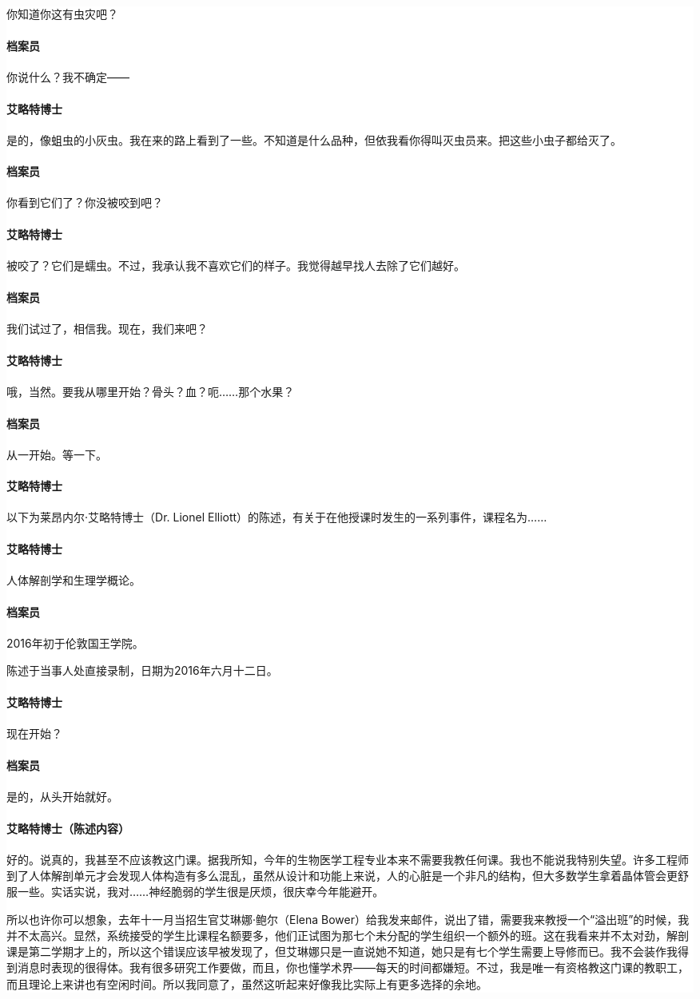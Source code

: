 你知道你这有虫灾吧？

#### 档案员

你说什么？我不确定——

#### 艾略特博士

是的，像蛆虫的小灰虫。我在来的路上看到了一些。不知道是什么品种，但依我看你得叫灭虫员来。把这些小虫子都给灭了。

#### 档案员

你看到它们了？你没被咬到吧？

#### 艾略特博士

被咬了？它们是蠕虫。不过，我承认我不喜欢它们的样子。我觉得越早找人去除了它们越好。

#### 档案员

我们试过了，相信我。现在，我们来吧？

#### 艾略特博士

哦，当然。要我从哪里开始？骨头？血？呃……那个水果？

#### 档案员

从一开始。等一下。

#### 艾略特博士

以下为莱昂内尔·艾略特博士（Dr. Lionel Elliott）的陈述，有关于在他授课时发生的一系列事件，课程名为……

#### 艾略特博士

人体解剖学和生理学概论。

#### 档案员

2016年初于伦敦国王学院。

陈述于当事人处直接录制，日期为2016年六月十二日。

#### 艾略特博士

现在开始？

#### 档案员

是的，从头开始就好。

#### 艾略特博士（陈述内容）

好的。说真的，我甚至不应该教这门课。据我所知，今年的生物医学工程专业本来不需要我教任何课。我也不能说我特别失望。许多工程师到了人体解剖单元才会发现人体构造有多么混乱，虽然从设计和功能上来说，人的心脏是一个非凡的结构，但大多数学生拿着晶体管会更舒服一些。实话实说，我对……神经脆弱的学生很是厌烦，很庆幸今年能避开。

所以也许你可以想象，去年十一月当招生官艾琳娜·鲍尔（Elena Bower）给我发来邮件，说出了错，需要我来教授一个“溢出班”的时候，我并不太高兴。显然，系统接受的学生比课程名额要多，他们正试图为那七个未分配的学生组织一个额外的班。这在我看来并不太对劲，解剖课是第二学期才上的，所以这个错误应该早被发现了，但艾琳娜只是一直说她不知道，她只是有七个学生需要上导修而已。我不会装作我得到消息时表现的很得体。我有很多研究工作要做，而且，你也懂学术界——每天的时间都嫌短。不过，我是唯一有资格教这门课的教职工，而且理论上来讲也有空闲时间。所以我同意了，虽然这听起来好像我比实际上有更多选择的余地。
